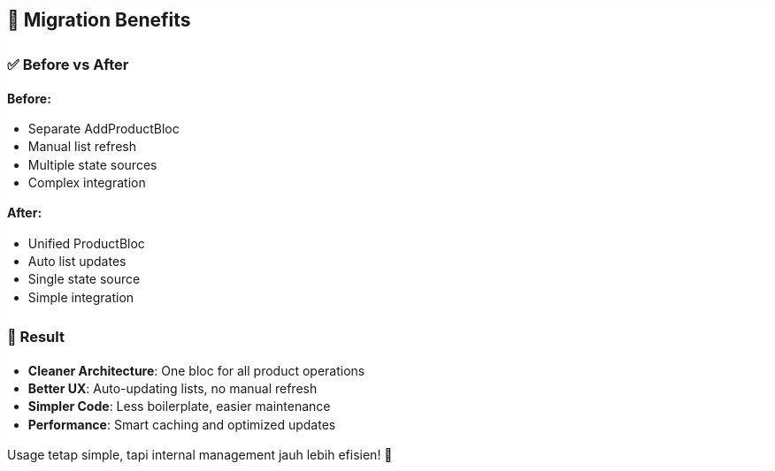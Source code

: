 ## 🎉 Migration Benefits

### ✅ Before vs After

**Before:**

- Separate AddProductBloc
- Manual list refresh
- Multiple state sources
- Complex integration

**After:**

- Unified ProductBloc
- Auto list updates
- Single state source
- Simple integration

### 🚀 Result

- **Cleaner Architecture**: One bloc for all product operations
- **Better UX**: Auto-updating lists, no manual refresh
- **Simpler Code**: Less boilerplate, easier maintenance
- **Performance**: Smart caching and optimized updates

Usage tetap simple, tapi internal management jauh lebih efisien! 🎯
